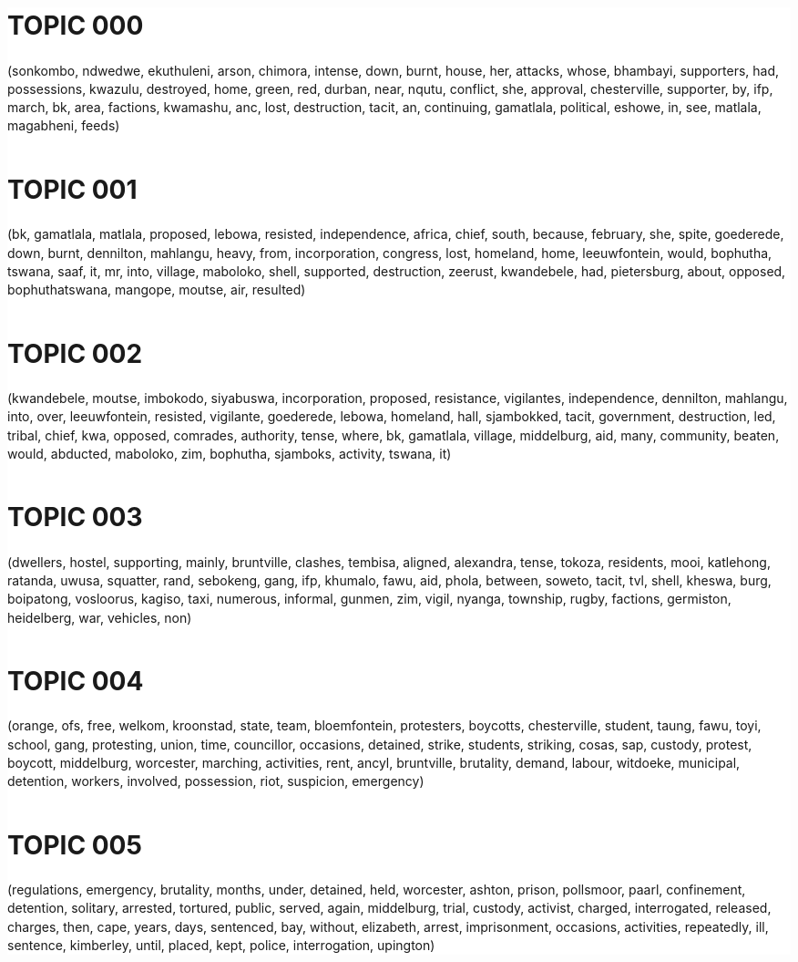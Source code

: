 # TOPIC 000
(sonkombo, ndwedwe, ekuthuleni, arson, chimora, intense, down, burnt, house, her, attacks, whose, bhambayi, supporters, had, possessions, kwazulu, destroyed, home, green, red, durban, near, nqutu, conflict, she, approval, chesterville, supporter, by, ifp, march, bk, area, factions, kwamashu, anc, lost, destruction, tacit, an, continuing, gamatlala, political, eshowe, in, see, matlala, magabheni, feeds)


# TOPIC 001
(bk, gamatlala, matlala, proposed, lebowa, resisted, independence, africa, chief, south, because, february, she, spite, goederede, down, burnt, dennilton, mahlangu, heavy, from, incorporation, congress, lost, homeland, home, leeuwfontein, would, bophutha, tswana, saaf, it, mr, into, village, maboloko, shell, supported, destruction, zeerust, kwandebele, had, pietersburg, about, opposed, bophuthatswana, mangope, moutse, air, resulted)


# TOPIC 002
(kwandebele, moutse, imbokodo, siyabuswa, incorporation, proposed, resistance, vigilantes, independence, dennilton, mahlangu, into, over, leeuwfontein, resisted, vigilante, goederede, lebowa, homeland, hall, sjambokked, tacit, government, destruction, led, tribal, chief, kwa, opposed, comrades, authority, tense, where, bk, gamatlala, village, middelburg, aid, many, community, beaten, would, abducted, maboloko, zim, bophutha, sjamboks, activity, tswana, it)


# TOPIC 003
(dwellers, hostel, supporting, mainly, bruntville, clashes, tembisa, aligned, alexandra, tense, tokoza, residents, mooi, katlehong, ratanda, uwusa, squatter, rand, sebokeng, gang, ifp, khumalo, fawu, aid, phola, between, soweto, tacit, tvl, shell, kheswa, burg, boipatong, vosloorus, kagiso, taxi, numerous, informal, gunmen, zim, vigil, nyanga, township, rugby, factions, germiston, heidelberg, war, vehicles, non)


# TOPIC 004
(orange, ofs, free, welkom, kroonstad, state, team, bloemfontein, protesters, boycotts, chesterville, student, taung, fawu, toyi, school, gang, protesting, union, time, councillor, occasions, detained, strike, students, striking, cosas, sap, custody, protest, boycott, middelburg, worcester, marching, activities, rent, ancyl, bruntville, brutality, demand, labour, witdoeke, municipal, detention, workers, involved, possession, riot, suspicion, emergency)


# TOPIC 005
(regulations, emergency, brutality, months, under, detained, held, worcester, ashton, prison, pollsmoor, paarl, confinement, detention, solitary, arrested, tortured, public, served, again, middelburg, trial, custody, activist, charged, interrogated, released, charges, then, cape, years, days, sentenced, bay, without, elizabeth, arrest, imprisonment, occasions, activities, repeatedly, ill, sentence, kimberley, until, placed, kept, police, interrogation, upington)
